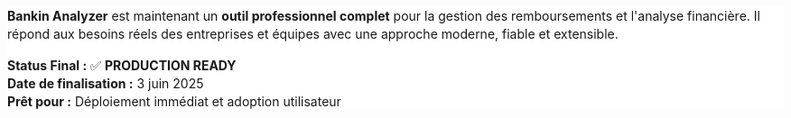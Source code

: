 **Bankin Analyzer** est maintenant un **outil professionnel complet** pour la gestion des
remboursements et l'analyse financière. Il répond aux besoins réels des entreprises et équipes avec
une approche moderne, fiable et extensible.

**Status Final :** ✅ **PRODUCTION READY**  
**Date de finalisation :** 3 juin 2025  
**Prêt pour :** Déploiement immédiat et adoption utilisateur
